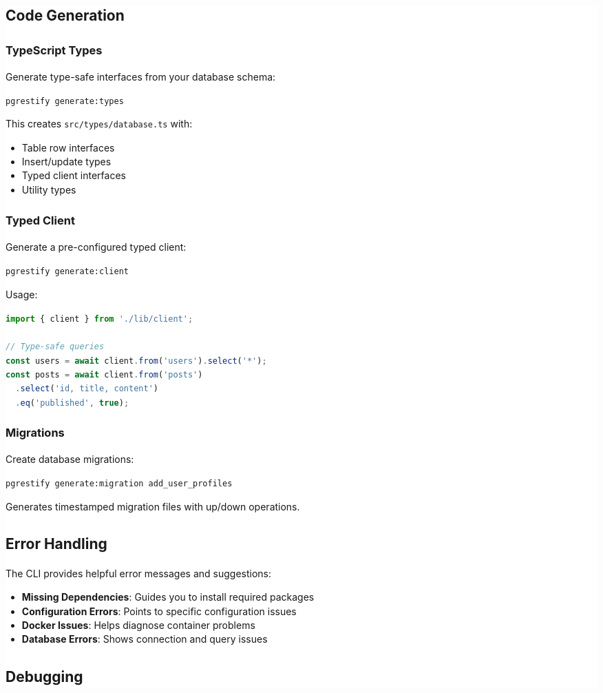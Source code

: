 ## Code Generation

### TypeScript Types

Generate type-safe interfaces from your database schema:

```bash
pgrestify generate:types
```

This creates `src/types/database.ts` with:

- Table row interfaces
- Insert/update types
- Typed client interfaces
- Utility types

### Typed Client

Generate a pre-configured typed client:

```bash
pgrestify generate:client
```

Usage:
```typescript
import { client } from './lib/client';

// Type-safe queries
const users = await client.from('users').select('*');
const posts = await client.from('posts')
  .select('id, title, content')
  .eq('published', true);
```

### Migrations

Create database migrations:

```bash
pgrestify generate:migration add_user_profiles
```

Generates timestamped migration files with up/down operations.

## Error Handling

The CLI provides helpful error messages and suggestions:

- **Missing Dependencies**: Guides you to install required packages
- **Configuration Errors**: Points to specific configuration issues  
- **Docker Issues**: Helps diagnose container problems
- **Database Errors**: Shows connection and query issues

## Debugging
